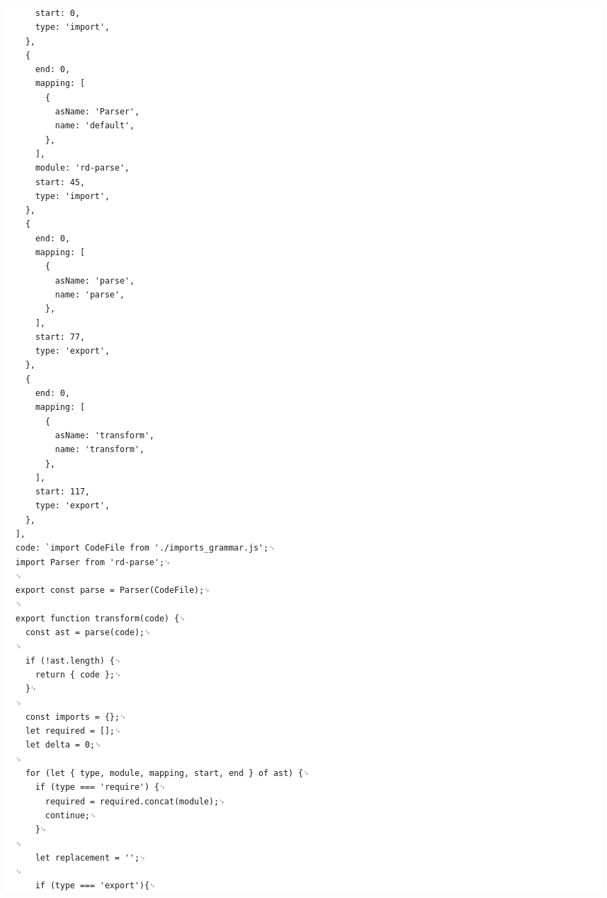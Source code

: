           start: 0,
          type: 'import',
        },
        {
          end: 0,
          mapping: [
            {
              asName: 'Parser',
              name: 'default',
            },
          ],
          module: 'rd-parse',
          start: 45,
          type: 'import',
        },
        {
          end: 0,
          mapping: [
            {
              asName: 'parse',
              name: 'parse',
            },
          ],
          start: 77,
          type: 'export',
        },
        {
          end: 0,
          mapping: [
            {
              asName: 'transform',
              name: 'transform',
            },
          ],
          start: 117,
          type: 'export',
        },
      ],
      code: `import CodeFile from './imports_grammar.js';␊
      import Parser from 'rd-parse';␊
      ␊
      export const parse = Parser(CodeFile);␊
      ␊
      export function transform(code) {␊
        const ast = parse(code);␊
      ␊
        if (!ast.length) {␊
          return { code };␊
        }␊
      ␊
        const imports = {};␊
        let required = [];␊
        let delta = 0;␊
      ␊
        for (let { type, module, mapping, start, end } of ast) {␊
          if (type === 'require') {␊
            required = required.concat(module);␊
            continue;␊
          }␊
      ␊
          let replacement = '';␊
      ␊
          if (type === 'export'){␊